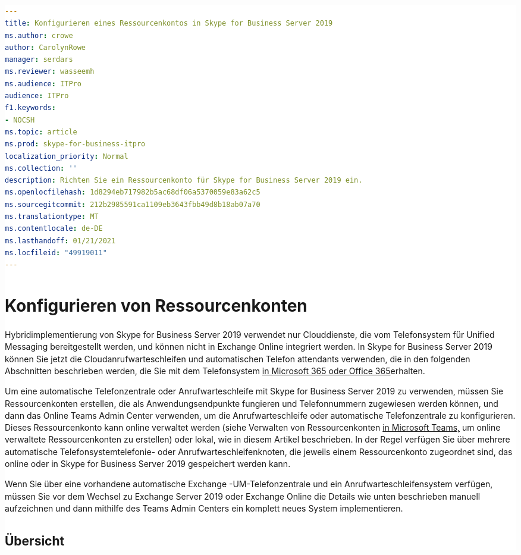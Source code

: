 ```yaml
---
title: Konfigurieren eines Ressourcenkontos in Skype for Business Server 2019
ms.author: crowe
author: CarolynRowe
manager: serdars
ms.reviewer: wasseemh
ms.audience: ITPro
audience: ITPro
f1.keywords:
- NOCSH
ms.topic: article
ms.prod: skype-for-business-itpro
localization_priority: Normal
ms.collection: ''
description: Richten Sie ein Ressourcenkonto für Skype for Business Server 2019 ein.
ms.openlocfilehash: 1d8294eb717982b5ac68df06a5370059e83a62c5
ms.sourcegitcommit: 212b2985591ca1109eb3643fbb49d8b18ab07a70
ms.translationtype: MT
ms.contentlocale: de-DE
ms.lasthandoff: 01/21/2021
ms.locfileid: "49919011"
---
```

# <a name="configure-resource-accounts"></a>Konfigurieren von Ressourcenkonten

Hybridimplementierung von Skype for Business Server 2019 verwendet nur Clouddienste, die vom Telefonsystem für Unified Messaging bereitgestellt werden, und können nicht in Exchange Online integriert werden. In Skype for Business Server 2019 können Sie jetzt die Cloudanrufwarteschleifen und automatischen Telefon attendants verwenden, die in den folgenden Abschnitten beschrieben werden, die Sie mit dem Telefonsystem [in Microsoft 365 oder Office 365](/MicrosoftTeams/here-s-what-you-get-with-phone-system)erhalten.

Um eine automatische Telefonzentrale oder Anrufwarteschleife mit Skype for Business Server 2019 zu verwenden, müssen Sie Ressourcenkonten erstellen, die als Anwendungsendpunkte fungieren und Telefonnummern zugewiesen werden können, und dann das Online Teams Admin Center verwenden, um die Anrufwarteschleife oder automatische Telefonzentrale zu konfigurieren. Dieses Ressourcenkonto kann online verwaltet werden (siehe Verwalten von Ressourcenkonten [in Microsoft Teams,](/MicrosoftTeams/manage-resource-accounts) um online verwaltete Ressourcenkonten zu erstellen) oder lokal, wie in diesem Artikel beschrieben. In der Regel verfügen Sie über mehrere automatische Telefonsystemtelefonie- oder Anrufwarteschleifenknoten, die jeweils einem Ressourcenkonto zugeordnet sind, das online oder in Skype for Business Server 2019 gespeichert werden kann.

Wenn Sie über eine vorhandene automatische Exchange -UM-Telefonzentrale und ein Anrufwarteschleifensystem verfügen, müssen Sie vor dem Wechsel zu Exchange Server 2019 oder Exchange Online die Details wie unten beschrieben manuell aufzeichnen und dann mithilfe des Teams Admin Centers ein komplett neues System implementieren.

## <a name="overview"></a>Übersicht

